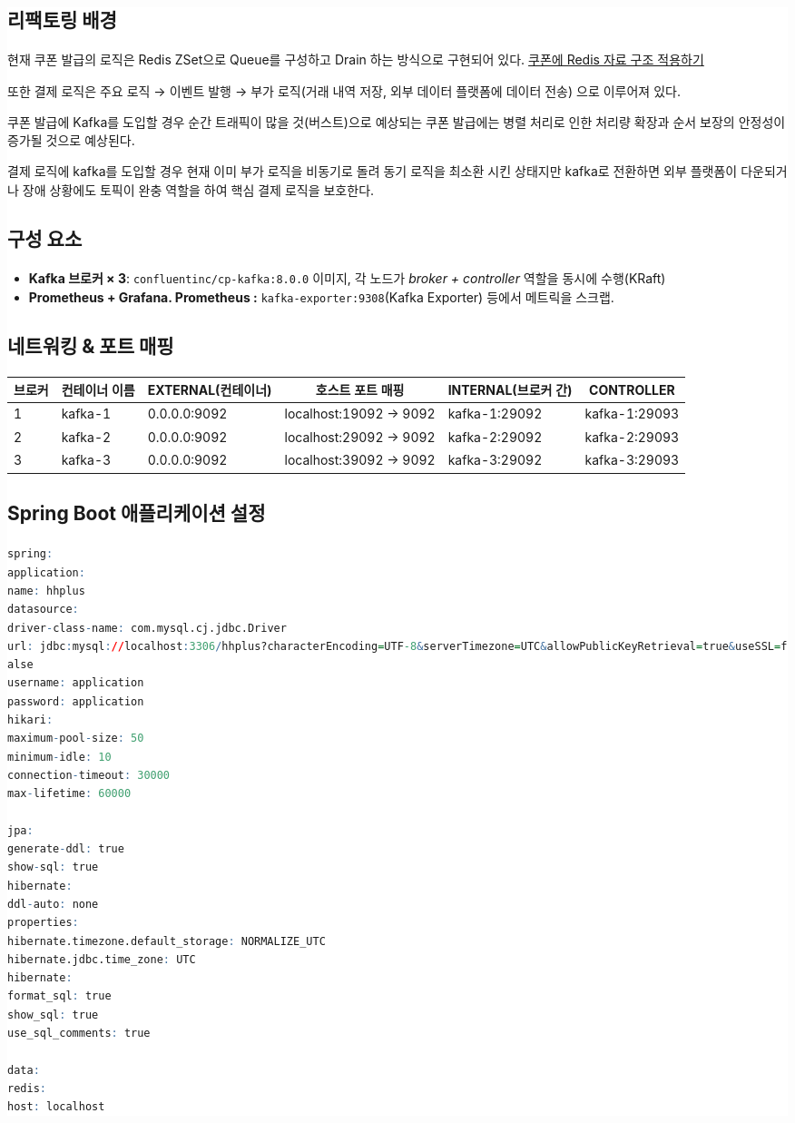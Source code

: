 ## 리팩토링 배경

현재 쿠폰 발급의 로직은 Redis ZSet으로 Queue를 구성하고 Drain 하는 방식으로 구현되어 있다.
[쿠폰에 Redis 자료 구조 적용하기](https://github.com/sky96027/e-commerce/blob/main/docs/%EA%B8%B0%EB%8A%A5%20%EA%B0%9C%EC%84%A0%20%EB%B3%B4%EA%B3%A0%EC%84%9C/%EC%BF%A0%ED%8F%B0%20%EB%8F%84%EB%A9%94%EC%9D%B8%20Redis%20Hash%2C%20Redis%20ZSet(Queue)%20%EC%A0%81%EC%9A%A9%20%EB%AC%B8%EC%84%9C.md)

또한 결제 로직은 주요 로직 → 이벤트 발행 → 부가 로직(거래 내역 저장, 외부 데이터 플랫폼에 데이터 전송) 으로 이루어져 있다.

쿠폰 발급에 Kafka를 도입할 경우 순간 트래픽이 많을 것(버스트)으로 예상되는 쿠폰 발급에는 병렬 처리로 인한 처리량 확장과 순서 보장의 안정성이 증가될 것으로 예상된다.

결제 로직에 kafka를 도입할 경우 현재 이미 부가 로직을 비동기로 돌려 동기 로직을 최소환 시킨 상태지만 kafka로 전환하면 외부 플랫폼이 다운되거나 장애 상황에도 토픽이 완충 역할을 하여 핵심 결제 로직을 보호한다.

## 구성 요소

- **Kafka 브로커 × 3**: `confluentinc/cp-kafka:8.0.0` 이미지, 각 노드가 *broker + controller* 역할을 동시에 수행(KRaft)
- **Prometheus + Grafana. Prometheus :** `kafka-exporter:9308`(Kafka Exporter) 등에서 메트릭을 스크랩.

## 네트워킹 & 포트 매핑

| 브로커 | 컨테이너 이름 | EXTERNAL(컨테이너) | 호스트 포트 매핑 | INTERNAL(브로커 간) | CONTROLLER |
| --- | --- | --- | --- | --- | --- |
| 1 | kafka-1 | 0.0.0.0:9092 | localhost:19092 → 9092 | kafka-1:29092 | kafka-1:29093 |
| 2 | kafka-2 | 0.0.0.0:9092 | localhost:29092 → 9092 | kafka-2:29092 | kafka-2:29093 |
| 3 | kafka-3 | 0.0.0.0:9092 | localhost:39092 → 9092 | kafka-3:29092 | kafka-3:29093 |

## Spring Boot 애플리케이션 설정

```r
spring:
application:
name: hhplus
datasource:
driver-class-name: com.mysql.cj.jdbc.Driver
url: jdbc:mysql://localhost:3306/hhplus?characterEncoding=UTF-8&serverTimezone=UTC&allowPublicKeyRetrieval=true&useSSL=false
username: application
password: application
hikari:
maximum-pool-size: 50
minimum-idle: 10
connection-timeout: 30000
max-lifetime: 60000

jpa:
generate-ddl: true
show-sql: true
hibernate:
ddl-auto: none
properties:
hibernate.timezone.default_storage: NORMALIZE_UTC
hibernate.jdbc.time_zone: UTC
hibernate:
format_sql: true
show_sql: true
use_sql_comments: true

data:
redis:
host: localhost
```